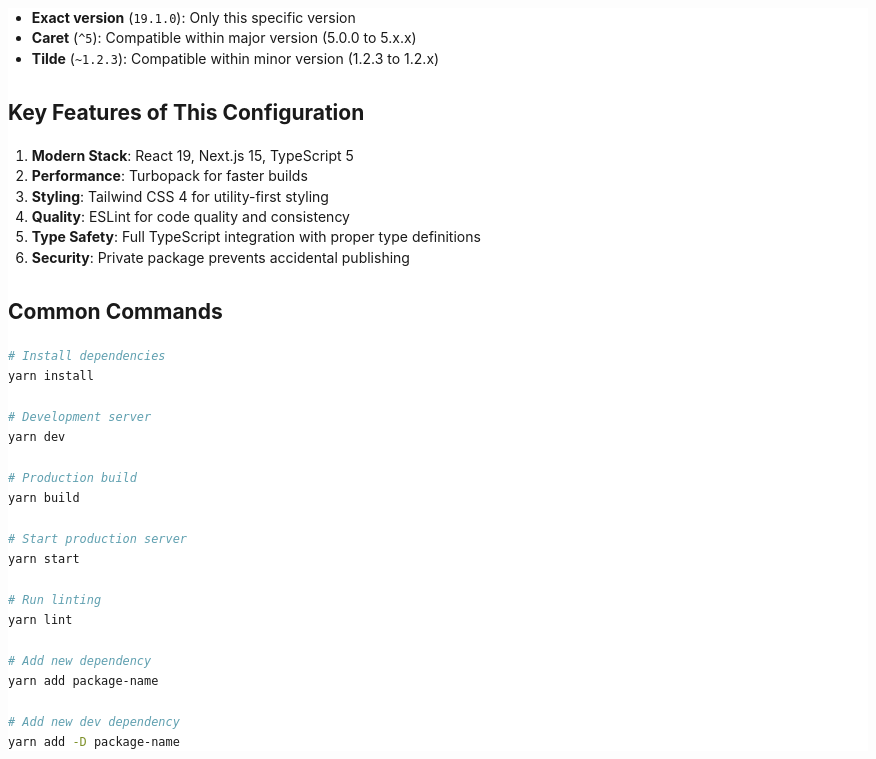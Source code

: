 - **Exact version** (`19.1.0`): Only this specific version
- **Caret** (`^5`): Compatible within major version (5.0.0 to 5.x.x)
- **Tilde** (`~1.2.3`): Compatible within minor version (1.2.3 to 1.2.x)

## Key Features of This Configuration

1. **Modern Stack**: React 19, Next.js 15, TypeScript 5
2. **Performance**: Turbopack for faster builds
3. **Styling**: Tailwind CSS 4 for utility-first styling
4. **Quality**: ESLint for code quality and consistency
5. **Type Safety**: Full TypeScript integration with proper type definitions
6. **Security**: Private package prevents accidental publishing

## Common Commands

```bash
# Install dependencies
yarn install

# Development server
yarn dev

# Production build
yarn build

# Start production server
yarn start

# Run linting
yarn lint

# Add new dependency
yarn add package-name

# Add new dev dependency
yarn add -D package-name
```
